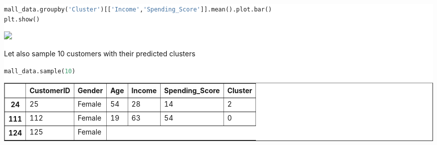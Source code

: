 
```python
mall_data.groupby('Cluster')[['Income','Spending_Score']].mean().plot.bar()
plt.show()
```

<img class="w3-center" src="{{'/assets/images/python/cust_seg_4.png' |relative_url}}">
<br/>



Let also sample 10 customers with their predicted clusters


```python
mall_data.sample(10)
```




<div>
<style scoped>
    .dataframe tbody tr th:only-of-type {
        vertical-align: middle;
    }

    .dataframe tbody tr th {
        vertical-align: top;
    }

    .dataframe thead th {
        text-align: right;
    }
</style>
<table border="1" class="dataframe">
  <thead>
    <tr style="text-align: right;">
      <th></th>
      <th>CustomerID</th>
      <th>Gender</th>
      <th>Age</th>
      <th>Income</th>
      <th>Spending_Score</th>
      <th>Cluster</th>
    </tr>
  </thead>
  <tbody>
    <tr>
      <th>24</th>
      <td>25</td>
      <td>Female</td>
      <td>54</td>
      <td>28</td>
      <td>14</td>
      <td>2</td>
    </tr>
    <tr>
      <th>111</th>
      <td>112</td>
      <td>Female</td>
      <td>19</td>
      <td>63</td>
      <td>54</td>
      <td>0</td>
    </tr>
    <tr>
      <th>124</th>
      <td>125</td>
      <td>Female</td>